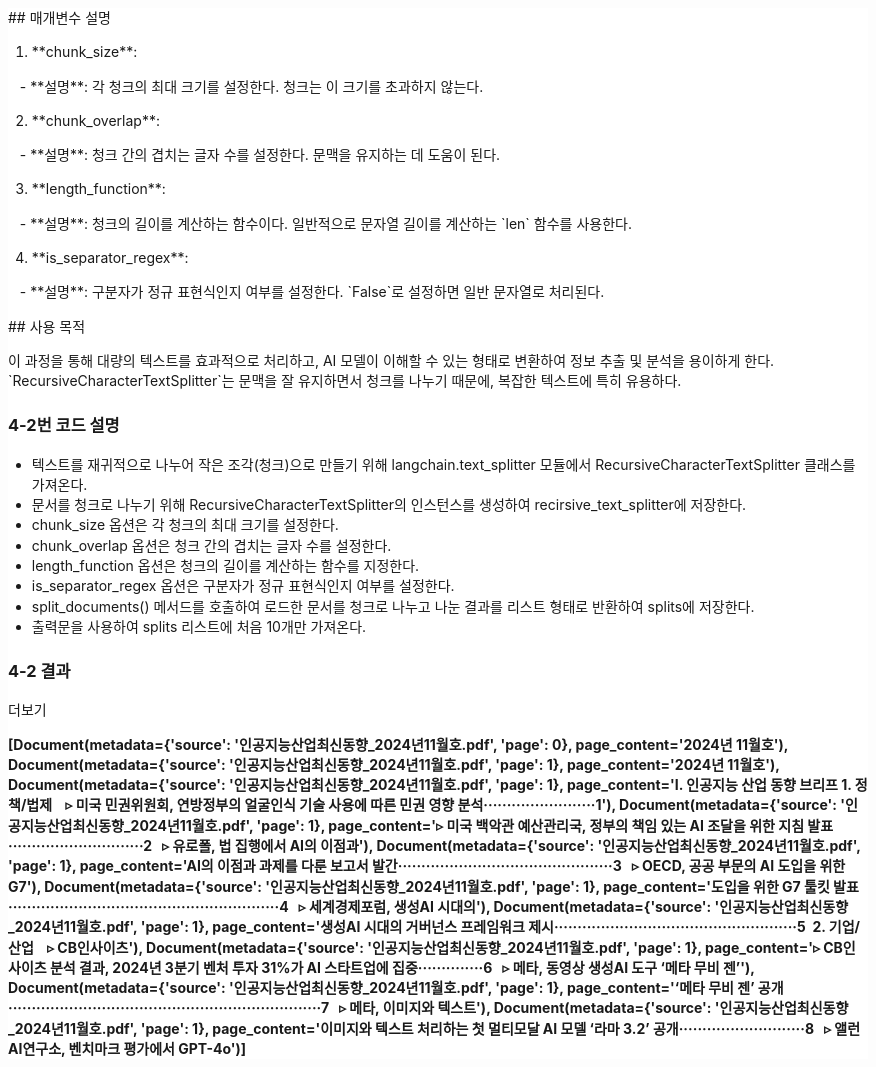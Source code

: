   

\## 매개변수 설명

  

1. \*\*chunk\_size\*\*:

   \- \*\*설명\*\*: 각 청크의 최대 크기를 설정한다. 청크는 이 크기를 초과하지 않는다.

  

2. \*\*chunk\_overlap\*\*:

   \- \*\*설명\*\*: 청크 간의 겹치는 글자 수를 설정한다. 문맥을 유지하는 데 도움이 된다.

  

3. \*\*length\_function\*\*:

   \- \*\*설명\*\*: 청크의 길이를 계산하는 함수이다. 일반적으로 문자열 길이를 계산하는 \`len\` 함수를 사용한다.

  

4. \*\*is\_separator\_regex\*\*:

   \- \*\*설명\*\*: 구분자가 정규 표현식인지 여부를 설정한다. \`False\`로 설정하면 일반 문자열로 처리된다.

  

\## 사용 목적

이 과정을 통해 대량의 텍스트를 효과적으로 처리하고, AI 모델이 이해할 수 있는 형태로 변환하여 정보 추출 및 분석을 용이하게 한다. \`RecursiveCharacterTextSplitter\`는 문맥을 잘 유지하면서 청크를 나누기 때문에, 복잡한 텍스트에 특히 유용하다.

### **4-2번 코드 설명**

-   텍스트를 재귀적으로 나누어 작은 조각(청크)으로 만들기 위해 langchain.text\_splitter 모듈에서 RecursiveCharacterTextSplitter 클래스를 가져온다.
-   문서를 청크로 나누기 위해 RecursiveCharacterTextSplitter의 인스턴스를 생성하여 recirsive\_text\_splitter에 저장한다.
-   chunk\_size 옵션은 각 청크의 최대 크기를 설정한다.
-   chunk\_overlap 옵션은 청크 간의 겹치는 글자 수를 설정한다.
-   length\_function 옵션은 청크의 길이를 계산하는 함수를 지정한다.
-   is\_separator\_regex 옵션은 구분자가 정규 표현식인지 여부를 설정한다.
-   split\_documents() 메서드를 호출하여 로드한 문서를 청크로 나누고 나눈 결과를 리스트 형태로 반환하여 splits에 저장한다.
-   출력문을 사용하여 splits 리스트에 처음 10개만 가져온다.

### **4-2 결과**

더보기

**\[Document(metadata={'source': '인공지능산업최신동향\_2024년11월호.pdf', 'page': 0}, page\_content='2024년 11월호'), Document(metadata={'source': '인공지능산업최신동향\_2024년11월호.pdf', 'page': 1}, page\_content='2024년 11월호'), Document(metadata={'source': '인공지능산업최신동향\_2024년11월호.pdf', 'page': 1}, page\_content='Ⅰ. 인공지능 산업 동향 브리프 1. 정책/법제    ▹ 미국 민권위원회, 연방정부의 얼굴인식 기술 사용에 따른 민권 영향 분석························1'), Document(metadata={'source': '인공지능산업최신동향\_2024년11월호.pdf', 'page': 1}, page\_content='▹ 미국 백악관 예산관리국, 정부의 책임 있는 AI 조달을 위한 지침 발표·····························2   ▹ 유로폴, 법 집행에서 AI의 이점과'), Document(metadata={'source': '인공지능산업최신동향\_2024년11월호.pdf', 'page': 1}, page\_content='AI의 이점과 과제를 다룬 보고서 발간··············································3   ▹ OECD, 공공 부문의 AI 도입을 위한 G7'), Document(metadata={'source': '인공지능산업최신동향\_2024년11월호.pdf', 'page': 1}, page\_content='도입을 위한 G7 툴킷 발표··························································4   ▹ 세계경제포럼, 생성AI 시대의'), Document(metadata={'source': '인공지능산업최신동향\_2024년11월호.pdf', 'page': 1}, page\_content='생성AI 시대의 거버넌스 프레임워크 제시····················································5  2. 기업/산업    ▹ CB인사이츠'), Document(metadata={'source': '인공지능산업최신동향\_2024년11월호.pdf', 'page': 1}, page\_content='▹ CB인사이츠 분석 결과, 2024년 3분기 벤처 투자 31%가 AI 스타트업에 집중··············6   ▹ 메타, 동영상 생성AI 도구 ‘메타 무비 젠’'), Document(metadata={'source': '인공지능산업최신동향\_2024년11월호.pdf', 'page': 1}, page\_content='‘메타 무비 젠’ 공개···································································7   ▹ 메타, 이미지와 텍스트'), Document(metadata={'source': '인공지능산업최신동향\_2024년11월호.pdf', 'page': 1}, page\_content='이미지와 텍스트 처리하는 첫 멀티모달 AI 모델 ‘라마 3.2’ 공개···························8   ▹ 앨런AI연구소, 벤치마크 평가에서 GPT-4o')\]**
